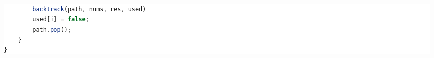 ```js
        backtrack(path, nums, res, used)
        used[i] = false;
        path.pop();
    }
}
```
